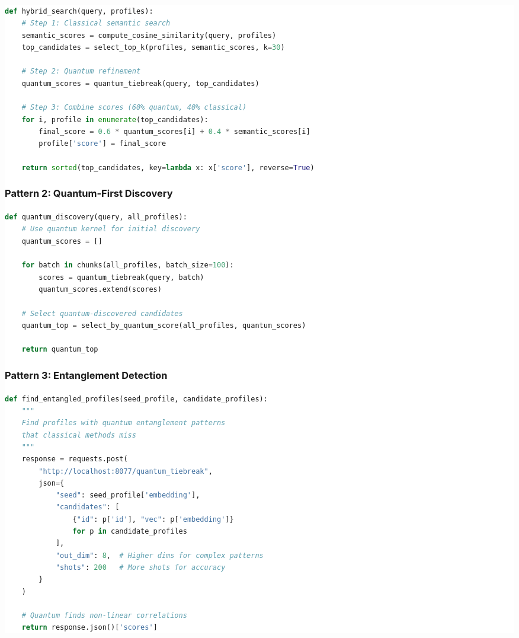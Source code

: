 ```python
def hybrid_search(query, profiles):
    # Step 1: Classical semantic search
    semantic_scores = compute_cosine_similarity(query, profiles)
    top_candidates = select_top_k(profiles, semantic_scores, k=30)
    
    # Step 2: Quantum refinement
    quantum_scores = quantum_tiebreak(query, top_candidates)
    
    # Step 3: Combine scores (60% quantum, 40% classical)
    for i, profile in enumerate(top_candidates):
        final_score = 0.6 * quantum_scores[i] + 0.4 * semantic_scores[i]
        profile['score'] = final_score
    
    return sorted(top_candidates, key=lambda x: x['score'], reverse=True)
```

### Pattern 2: Quantum-First Discovery

```python
def quantum_discovery(query, all_profiles):
    # Use quantum kernel for initial discovery
    quantum_scores = []
    
    for batch in chunks(all_profiles, batch_size=100):
        scores = quantum_tiebreak(query, batch)
        quantum_scores.extend(scores)
    
    # Select quantum-discovered candidates
    quantum_top = select_by_quantum_score(all_profiles, quantum_scores)
    
    return quantum_top
```

### Pattern 3: Entanglement Detection

```python
def find_entangled_profiles(seed_profile, candidate_profiles):
    """
    Find profiles with quantum entanglement patterns
    that classical methods miss
    """
    response = requests.post(
        "http://localhost:8077/quantum_tiebreak",
        json={
            "seed": seed_profile['embedding'],
            "candidates": [
                {"id": p['id'], "vec": p['embedding']} 
                for p in candidate_profiles
            ],
            "out_dim": 8,  # Higher dims for complex patterns
            "shots": 200   # More shots for accuracy
        }
    )
    
    # Quantum finds non-linear correlations
    return response.json()['scores']
```
